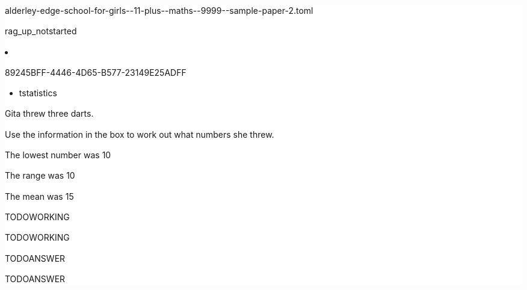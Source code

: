 <div class='papername'>
<p>alderley-edge-school-for-girls--11-plus--maths--9999--sample-paper-2.toml</p>
</div>
<div class='rag'>
<p>rag_up_notstarted</p>
</div>
</div>
</li>
<li>
<div class='question_envelope rag_up_notstarted question'>
<div class='uuid'>
<p>89245BFF-4446-4D65-B577-23149E25ADFF</p>
</div>
<div class='topics'>
<ul>
<li>
tstatistics
</li>
</ul>
</div>
<div class='question question'>

Gita threw three darts.

Use the information in the box to work out what numbers she threw.

The lowest number was $10$

The range was $10$

The mean was $15$

</div>
<div class='workings'>
<div class='working'>

TODOWORKING

</div>
<div class='working'>

TODOWORKING

</div>
</div>
<div class='answers'>
<div class='answer'>

TODOANSWER

</div>
<div class='answer'>

TODOANSWER

</div>
</div>
